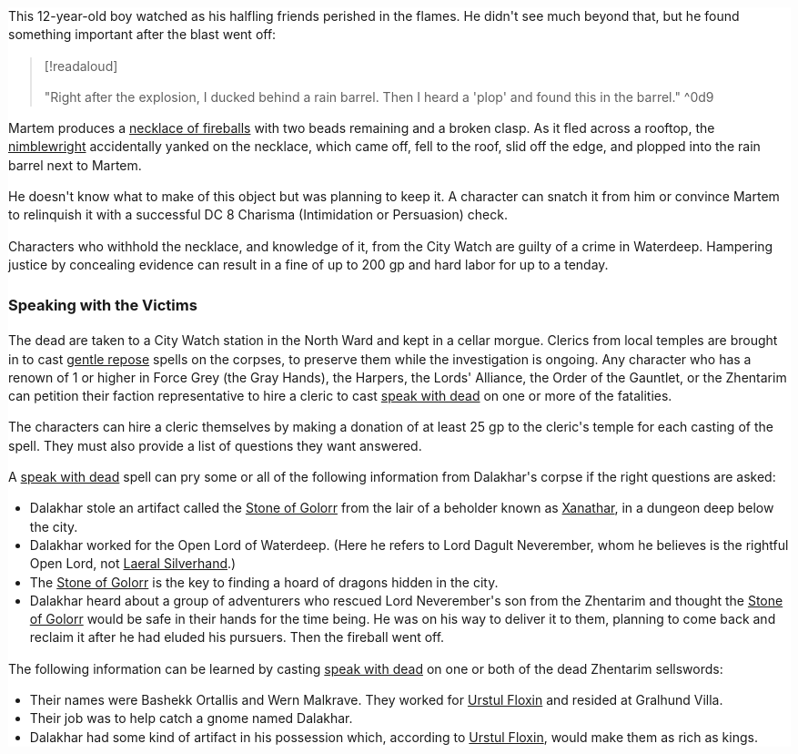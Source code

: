 This 12-year-old boy watched as his halfling friends perished in the flames. He didn't see much beyond that, but he found something important after the blast went off:

> [!readaloud] 
> 
> "Right after the explosion, I ducked behind a rain barrel. Then I heard a 'plop' and found this in the barrel."
^0d9

Martem produces a [necklace of fireballs](Mechanics/items/necklace-of-fireballs.md) with two beads remaining and a broken clasp. As it fled across a rooftop, the [nimblewright](Mechanics/bestiary/construct/nimblewright-wdh.md) accidentally yanked on the necklace, which came off, fell to the roof, slid off the edge, and plopped into the rain barrel next to Martem.

He doesn't know what to make of this object but was planning to keep it. A character can snatch it from him or convince Martem to relinquish it with a successful DC 8 Charisma (Intimidation or Persuasion) check.

Characters who withhold the necklace, and knowledge of it, from the City Watch are guilty of a crime in Waterdeep. Hampering justice by concealing evidence can result in a fine of up to 200 gp and hard labor for up to a tenday.

### Speaking with the Victims

The dead are taken to a City Watch station in the North Ward and kept in a cellar morgue. Clerics from local temples are brought in to cast [gentle repose](Mechanics/spells/gentle-repose.md) spells on the corpses, to preserve them while the investigation is ongoing. Any character who has a renown of 1 or higher in Force Grey (the Gray Hands), the Harpers, the Lords' Alliance, the Order of the Gauntlet, or the Zhentarim can petition their faction representative to hire a cleric to cast [speak with dead](Mechanics/spells/speak-with-dead.md) on one or more of the fatalities.

The characters can hire a cleric themselves by making a donation of at least 25 gp to the cleric's temple for each casting of the spell. They must also provide a list of questions they want answered.

A [speak with dead](Mechanics/spells/speak-with-dead.md) spell can pry some or all of the following information from Dalakhar's corpse if the right questions are asked:

- Dalakhar stole an artifact called the [Stone of Golorr](Mechanics/items/stone-of-golorr-wdh.md) from the lair of a beholder known as [Xanathar](Mechanics/bestiary/npc/xanathar-wdh.md), in a dungeon deep below the city.  
- Dalakhar worked for the Open Lord of Waterdeep. (Here he refers to Lord Dagult Neverember, whom he believes is the rightful Open Lord, not [Laeral Silverhand](Mechanics/bestiary/npc/laeral-silverhand-wdh.md).)  
- The [Stone of Golorr](Mechanics/items/stone-of-golorr-wdh.md) is the key to finding a hoard of dragons hidden in the city.  
- Dalakhar heard about a group of adventurers who rescued Lord Neverember's son from the Zhentarim and thought the [Stone of Golorr](Mechanics/items/stone-of-golorr-wdh.md) would be safe in their hands for the time being. He was on his way to deliver it to them, planning to come back and reclaim it after he had eluded his pursuers. Then the fireball went off.  

The following information can be learned by casting [speak with dead](Mechanics/spells/speak-with-dead.md) on one or both of the dead Zhentarim sellswords:

- Their names were Bashekk Ortallis and Wern Malkrave. They worked for [Urstul Floxin](Mechanics/bestiary/npc/urstul-floxin-wdh.md) and resided at Gralhund Villa.  
- Their job was to help catch a gnome named Dalakhar.  
- Dalakhar had some kind of artifact in his possession which, according to [Urstul Floxin](Mechanics/bestiary/npc/urstul-floxin-wdh.md), would make them as rich as kings.  
